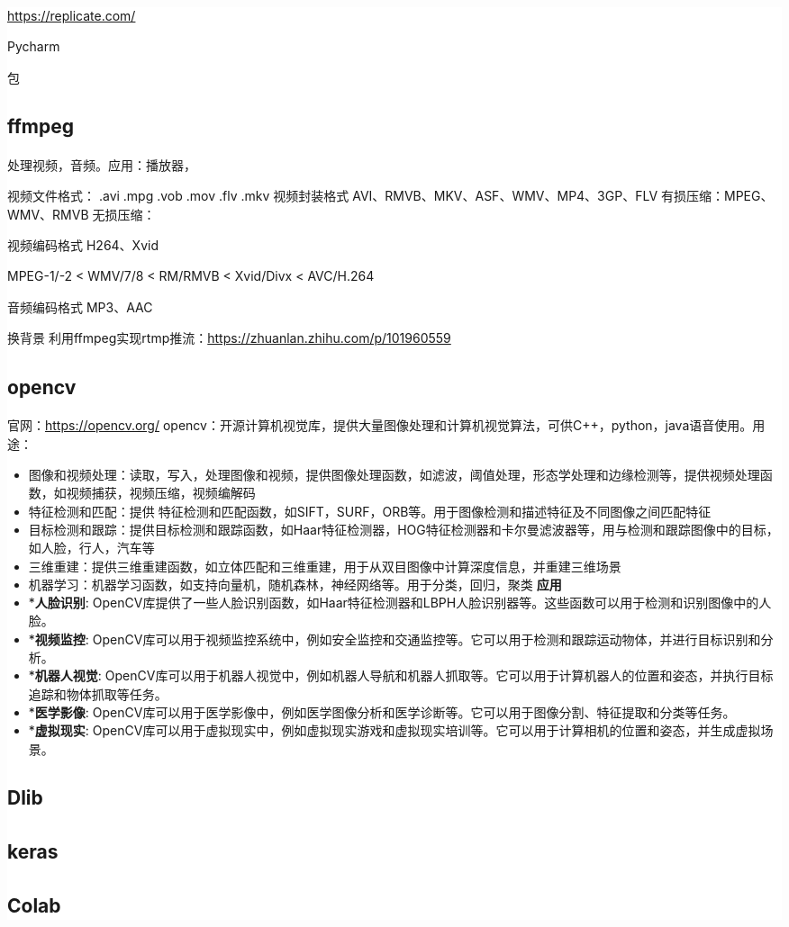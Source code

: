 https://replicate.com/

Pycharm


包


## ffmpeg
处理视频，音频。应用：播放器，

视频文件格式：
.avi .mpg .vob .mov .flv .mkv 
视频封装格式
AVI、RMVB、MKV、ASF、WMV、MP4、3GP、FLV
有损压缩：MPEG、WMV、RMVB
无损压缩：

视频编码格式
H264、Xvid

MPEG-1/-2 < WMV/7/8 < RM/RMVB < Xvid/Divx < AVC/H.264

音频编码格式
MP3、AAC


换背景
利用ffmpeg实现rtmp推流：https://zhuanlan.zhihu.com/p/101960559

## opencv
官网：https://opencv.org/
opencv：开源计算机视觉库，提供大量图像处理和计算机视觉算法，可供C++，python，java语音使用。用途：
* 图像和视频处理：读取，写入，处理图像和视频，提供图像处理函数，如滤波，阈值处理，形态学处理和边缘检测等，提供视频处理函数，如视频捕获，视频压缩，视频编解码
* 特征检测和匹配：提供 特征检测和匹配函数，如SIFT，SURF，ORB等。用于图像检测和描述特征及不同图像之间匹配特征
* 目标检测和跟踪：提供目标检测和跟踪函数，如Haar特征检测器，HOG特征检测器和卡尔曼滤波器等，用与检测和跟踪图像中的目标，如人脸，行人，汽车等
* 三维重建：提供三维重建函数，如立体匹配和三维重建，用于从双目图像中计算深度信息，并重建三维场景
* 机器学习：机器学习函数，如支持向量机，随机森林，神经网络等。用于分类，回归，聚类
**应用**
* ***人脸识别**: OpenCV库提供了一些人脸识别函数，如Haar特征检测器和LBPH人脸识别器等。这些函数可以用于检测和识别图像中的人脸。
* ***视频监控**: OpenCV库可以用于视频监控系统中，例如安全监控和交通监控等。它可以用于检测和跟踪运动物体，并进行目标识别和分析。
* ***机器人视觉**: OpenCV库可以用于机器人视觉中，例如机器人导航和机器人抓取等。它可以用于计算机器人的位置和姿态，并执行目标追踪和物体抓取等任务。
* ***医学影像**: OpenCV库可以用于医学影像中，例如医学图像分析和医学诊断等。它可以用于图像分割、特征提取和分类等任务。
* ***虚拟现实**: OpenCV库可以用于虚拟现实中，例如虚拟现实游戏和虚拟现实培训等。它可以用于计算相机的位置和姿态，并生成虚拟场景。



## Dlib



## keras



## Colab
